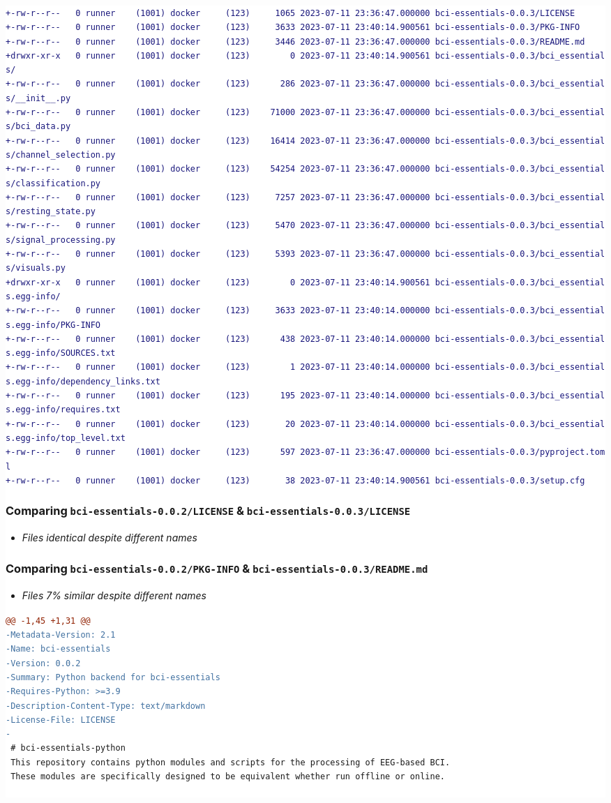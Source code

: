 ```diff
+-rw-r--r--   0 runner    (1001) docker     (123)     1065 2023-07-11 23:36:47.000000 bci-essentials-0.0.3/LICENSE
+-rw-r--r--   0 runner    (1001) docker     (123)     3633 2023-07-11 23:40:14.900561 bci-essentials-0.0.3/PKG-INFO
+-rw-r--r--   0 runner    (1001) docker     (123)     3446 2023-07-11 23:36:47.000000 bci-essentials-0.0.3/README.md
+drwxr-xr-x   0 runner    (1001) docker     (123)        0 2023-07-11 23:40:14.900561 bci-essentials-0.0.3/bci_essentials/
+-rw-r--r--   0 runner    (1001) docker     (123)      286 2023-07-11 23:36:47.000000 bci-essentials-0.0.3/bci_essentials/__init__.py
+-rw-r--r--   0 runner    (1001) docker     (123)    71000 2023-07-11 23:36:47.000000 bci-essentials-0.0.3/bci_essentials/bci_data.py
+-rw-r--r--   0 runner    (1001) docker     (123)    16414 2023-07-11 23:36:47.000000 bci-essentials-0.0.3/bci_essentials/channel_selection.py
+-rw-r--r--   0 runner    (1001) docker     (123)    54254 2023-07-11 23:36:47.000000 bci-essentials-0.0.3/bci_essentials/classification.py
+-rw-r--r--   0 runner    (1001) docker     (123)     7257 2023-07-11 23:36:47.000000 bci-essentials-0.0.3/bci_essentials/resting_state.py
+-rw-r--r--   0 runner    (1001) docker     (123)     5470 2023-07-11 23:36:47.000000 bci-essentials-0.0.3/bci_essentials/signal_processing.py
+-rw-r--r--   0 runner    (1001) docker     (123)     5393 2023-07-11 23:36:47.000000 bci-essentials-0.0.3/bci_essentials/visuals.py
+drwxr-xr-x   0 runner    (1001) docker     (123)        0 2023-07-11 23:40:14.900561 bci-essentials-0.0.3/bci_essentials.egg-info/
+-rw-r--r--   0 runner    (1001) docker     (123)     3633 2023-07-11 23:40:14.000000 bci-essentials-0.0.3/bci_essentials.egg-info/PKG-INFO
+-rw-r--r--   0 runner    (1001) docker     (123)      438 2023-07-11 23:40:14.000000 bci-essentials-0.0.3/bci_essentials.egg-info/SOURCES.txt
+-rw-r--r--   0 runner    (1001) docker     (123)        1 2023-07-11 23:40:14.000000 bci-essentials-0.0.3/bci_essentials.egg-info/dependency_links.txt
+-rw-r--r--   0 runner    (1001) docker     (123)      195 2023-07-11 23:40:14.000000 bci-essentials-0.0.3/bci_essentials.egg-info/requires.txt
+-rw-r--r--   0 runner    (1001) docker     (123)       20 2023-07-11 23:40:14.000000 bci-essentials-0.0.3/bci_essentials.egg-info/top_level.txt
+-rw-r--r--   0 runner    (1001) docker     (123)      597 2023-07-11 23:36:47.000000 bci-essentials-0.0.3/pyproject.toml
+-rw-r--r--   0 runner    (1001) docker     (123)       38 2023-07-11 23:40:14.900561 bci-essentials-0.0.3/setup.cfg
```

### Comparing `bci-essentials-0.0.2/LICENSE` & `bci-essentials-0.0.3/LICENSE`

 * *Files identical despite different names*

### Comparing `bci-essentials-0.0.2/PKG-INFO` & `bci-essentials-0.0.3/README.md`

 * *Files 7% similar despite different names*

```diff
@@ -1,45 +1,31 @@
-Metadata-Version: 2.1
-Name: bci-essentials
-Version: 0.0.2
-Summary: Python backend for bci-essentials
-Requires-Python: >=3.9
-Description-Content-Type: text/markdown
-License-File: LICENSE
-
 # bci-essentials-python
 This repository contains python modules and scripts for the processing of EEG-based BCI. 
 These modules are specifically designed to be equivalent whether run offline or online.
 
```